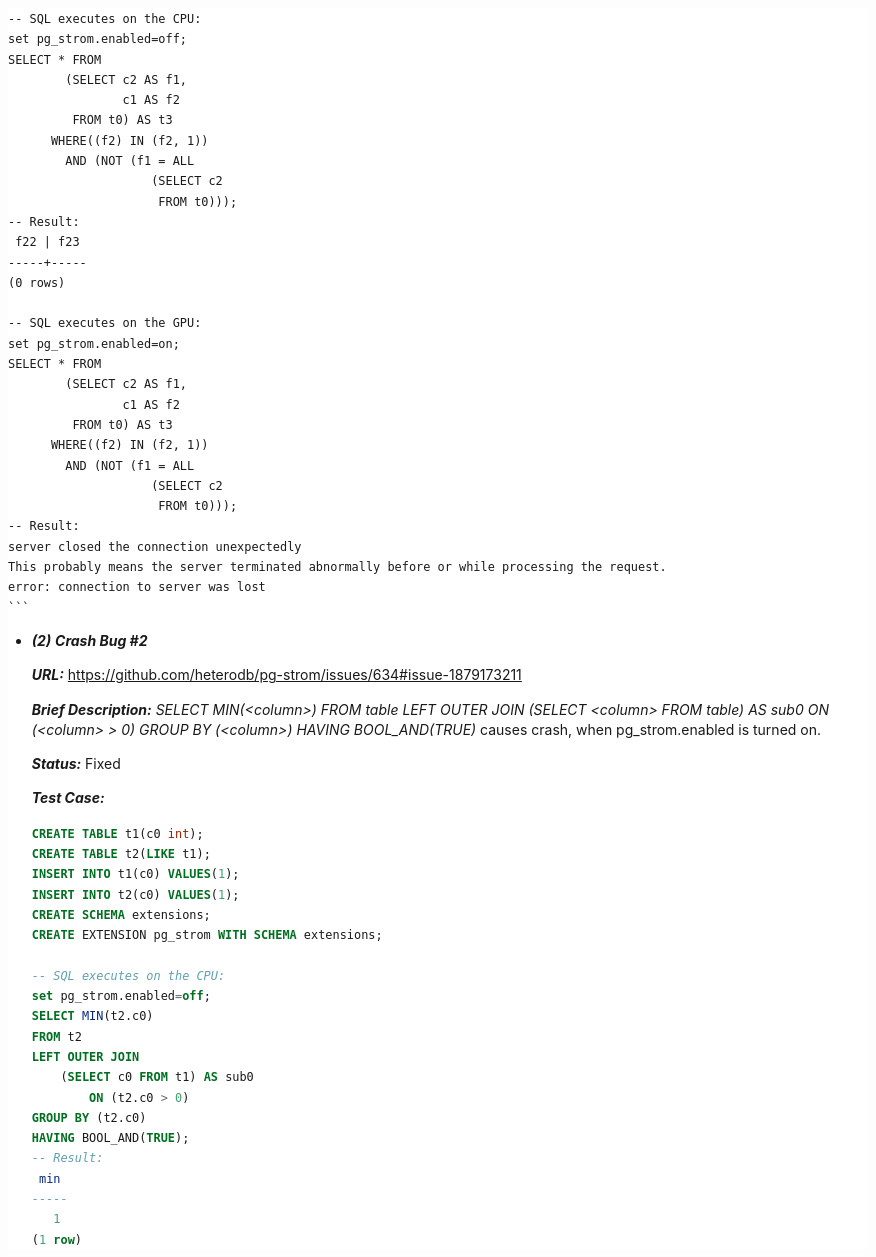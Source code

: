     -- SQL executes on the CPU: 
    set pg_strom.enabled=off;
    SELECT * FROM
            (SELECT c2 AS f1,
                    c1 AS f2
             FROM t0) AS t3
          WHERE((f2) IN (f2, 1))
            AND (NOT (f1 = ALL
                        (SELECT c2
                         FROM t0)));
    -- Result:
     f22 | f23 
    -----+-----
    (0 rows)

    -- SQL executes on the GPU: 
    set pg_strom.enabled=on;
    SELECT * FROM
            (SELECT c2 AS f1,
                    c1 AS f2
             FROM t0) AS t3
          WHERE((f2) IN (f2, 1))
            AND (NOT (f1 = ALL
                        (SELECT c2
                         FROM t0)));
    -- Result:
    server closed the connection unexpectedly
    This probably means the server terminated abnormally before or while processing the request.
    error: connection to server was lost
    ```



*   ***(2)*** ***Crash Bug #2***

    ***URL:*** <https://github.com/heterodb/pg-strom/issues/634#issue-1879173211>

    ***Brief Description:*** *SELECT MIN(\<column>) FROM table LEFT OUTER JOIN (SELECT \<column> FROM table) AS sub0 ON (\<column> > 0) GROUP BY (\<column>) HAVING BOOL\_AND(TRUE)*  causes crash, when pg\_strom.enabled is turned on.

    ***Status:*** Fixed

    ***Test Case:***

    ```sql
    CREATE TABLE t1(c0 int);
    CREATE TABLE t2(LIKE t1);
    INSERT INTO t1(c0) VALUES(1);
    INSERT INTO t2(c0) VALUES(1);
    CREATE SCHEMA extensions;
    CREATE EXTENSION pg_strom WITH SCHEMA extensions;

    -- SQL executes on the CPU: 
    set pg_strom.enabled=off;
    SELECT MIN(t2.c0)
    FROM t2
    LEFT OUTER JOIN
        (SELECT c0 FROM t1) AS sub0 
            ON (t2.c0 > 0) 
    GROUP BY (t2.c0)
    HAVING BOOL_AND(TRUE);
    -- Result:
     min 
    -----
       1
    (1 row)
